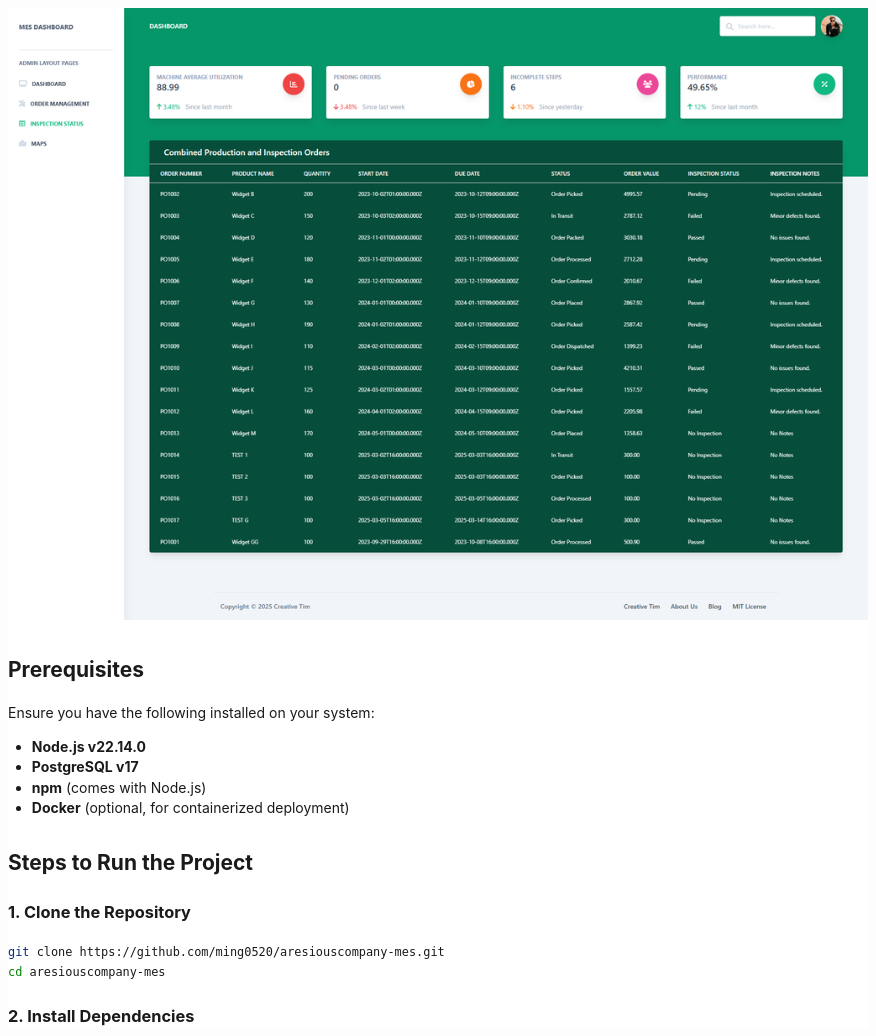 ![Inspection Status](./InspectionStatus.png)

## Prerequisites

Ensure you have the following installed on your system:
- **Node.js v22.14.0**
- **PostgreSQL v17**
- **npm** (comes with Node.js)
- **Docker** (optional, for containerized deployment)


## Steps to Run the Project

### 1. Clone the Repository

```bash
git clone https://github.com/ming0520/aresiouscompany-mes.git
cd aresiouscompany-mes
```

### 2. Install Dependencies
